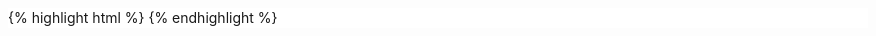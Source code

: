 <div id="dataset-iframe">
{% highlight html %}
<iframe src="https://pmagunia.com/iframe/r-dataset-package-daag-elasticband.html" width="100%" height="100%" style="border:0px"></iframe>
{% endhighlight %}
</div>
<div id="grid"></div>
<script>let json_file = 'dataset-93772.json';</script>